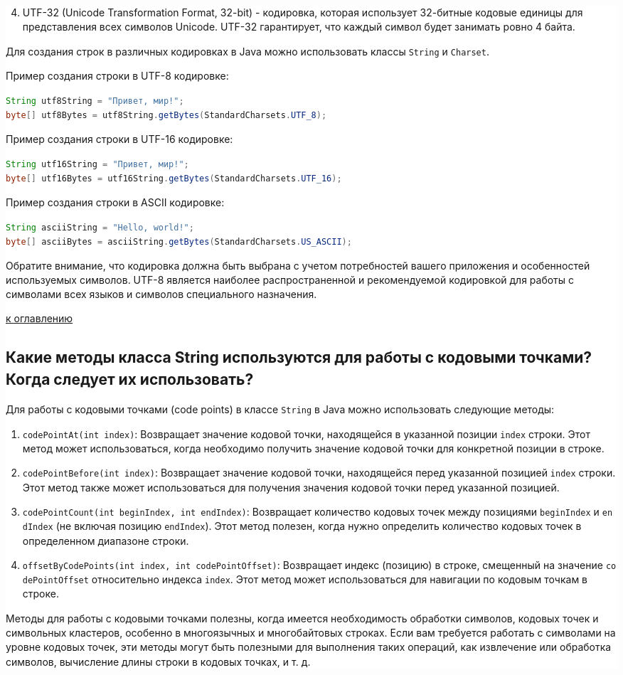 4. UTF-32 (Unicode Transformation Format, 32-bit) - кодировка, которая использует 32-битные кодовые единицы для представления всех символов Unicode. UTF-32 гарантирует, что каждый символ будет занимать ровно 4 байта.

Для создания строк в различных кодировках в Java можно использовать классы `String` и `Charset`.

Пример создания строки в UTF-8 кодировке:

```java
String utf8String = "Привет, мир!";
byte[] utf8Bytes = utf8String.getBytes(StandardCharsets.UTF_8);
```

Пример создания строки в UTF-16 кодировке:

```java
String utf16String = "Привет, мир!";
byte[] utf16Bytes = utf16String.getBytes(StandardCharsets.UTF_16);
```

Пример создания строки в ASCII кодировке:

```java
String asciiString = "Hello, world!";
byte[] asciiBytes = asciiString.getBytes(StandardCharsets.US_ASCII);
```

Обратите внимание, что кодировка должна быть выбрана с учетом потребностей вашего приложения и особенностей используемых символов. UTF-8 является наиболее распространенной и рекомендуемой кодировкой для работы с символами всех языков и символов специального назначения.

[к оглавлению](#строки)

## Какие методы класса String используются для работы с кодовыми точками? Когда следует их использовать?
Для работы с кодовыми точками (code points) в классе `String` в Java можно использовать следующие методы:

1. `codePointAt(int index)`: Возвращает значение кодовой точки, находящейся в указанной позиции `index` строки. Этот метод может использоваться, когда необходимо получить значение кодовой точки для конкретной позиции в строке.

2. `codePointBefore(int index)`: Возвращает значение кодовой точки, находящейся перед указанной позицией `index` строки. Этот метод также может использоваться для получения значения кодовой точки перед указанной позицией.

3. `codePointCount(int beginIndex, int endIndex)`: Возвращает количество кодовых точек между позициями `beginIndex` и `endIndex` (не включая позицию `endIndex`). Этот метод полезен, когда нужно определить количество кодовых точек в определенном диапазоне строки.

4. `offsetByCodePoints(int index, int codePointOffset)`: Возвращает индекс (позицию) в строке, смещенный на значение `codePointOffset` относительно индекса `index`. Этот метод может использоваться для навигации по кодовым точкам в строке.

Методы для работы с кодовыми точками полезны, когда имеется необходимость обработки символов, кодовых точек и символьных кластеров, особенно в многоязычных и многобайтовых строках. Если вам требуется работать с символами на уровне кодовых точек, эти методы могут быть полезными для выполнения таких операций, как извлечение или обработка символов, вычисление длины строки в кодовых точках, и т. д.
